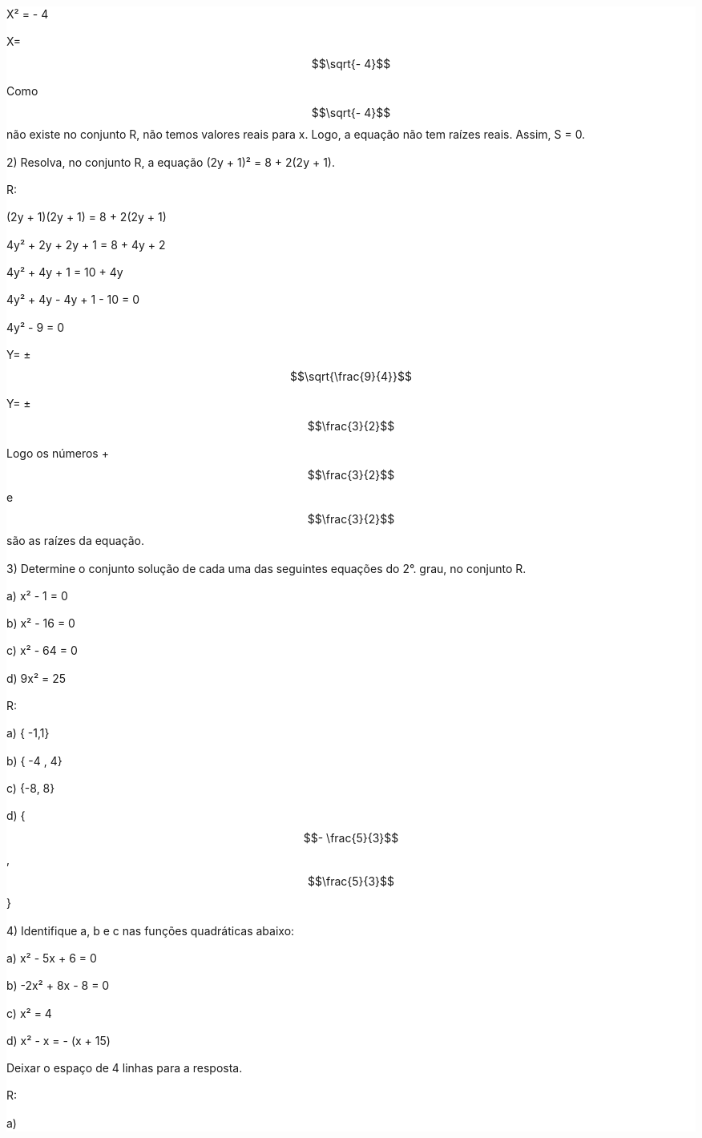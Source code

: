 X² = - 4

X= $$\sqrt{- 4}$$

Como $$\sqrt{- 4}$$ não existe no conjunto R, não temos valores reais para
x. Logo, a equação não tem raízes reais. Assim, S = 0.

2\) Resolva, no conjunto R, a equação (2y + 1)² = 8 + 2(2y + 1).

R:

(2y + 1)(2y + 1) = 8 + 2(2y + 1)

4y² + 2y + 2y + 1 = 8 + 4y + 2

4y² + 4y + 1 = 10 + 4y

4y² + 4y - 4y + 1 - 10 = 0

4y² - 9 = 0

Y= ± $$\sqrt{\frac{9}{4}}$$

Y= ± $$\frac{3}{2}$$

Logo os números + $$\frac{3}{2}$$ e $$\frac{3}{2}$$ são as raízes da
equação.

3\) Determine o conjunto solução de cada uma das seguintes equações do
2°. grau, no conjunto R.

a\) x² - 1 = 0

b\) x² - 16 = 0

c\) x² - 64 = 0

d\) 9x² = 25

R:

a\) { -1,1}

b\) { -4 , 4}

c\) {-8, 8}

d\) {$$- \frac{5}{3}$$ ,$$\frac{5}{3}$$ }

4\) Identifique a, b e c nas funções quadráticas abaixo:

a\) x² - 5x + 6 = 0

b\) -2x² + 8x - 8 = 0

c\) x² = 4

d\) x² - x = - (x + 15)

Deixar o espaço de 4 linhas para a resposta.

R:

a\)
